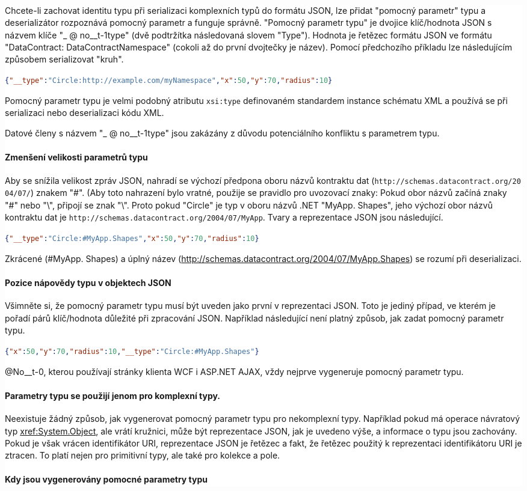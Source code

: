 Chcete-li zachovat identitu typu při serializaci komplexních typů do formátu JSON, lze přidat "pomocný parametr" typu a deserializátor rozpoznává pomocný parametr a funguje správně. "Pomocný parametr typu" je dvojice klíč/hodnota JSON s názvem klíče "\_ @ no__t-1type" (dvě podtržítka následovaná slovem "Type"). Hodnota je řetězec formátu JSON ve formátu "DataContract: DataContractNamespace" (cokoli až do první dvojtečky je název). Pomocí předchozího příkladu lze následujícím způsobem serializovat "kruh".

```json
{"__type":"Circle:http://example.com/myNamespace","x":50,"y":70,"radius":10}
```

Pomocný parametr typu je velmi podobný atributu `xsi:type` definovaném standardem instance schématu XML a používá se při serializaci nebo deserializaci kódu XML.

Datové členy s názvem "\_ @ no__t-1type" jsou zakázány z důvodu potenciálního konfliktu s parametrem typu.

#### <a name="reducing-the-size-of-type-hints"></a>Zmenšení velikosti parametrů typu

Aby se snížila velikost zpráv JSON, nahradí se výchozí předpona oboru názvů kontraktu dat (`http://schemas.datacontract.org/2004/07/`) znakem "#". (Aby toto nahrazení bylo vratné, použije se pravidlo pro uvozovací znaky: Pokud obor názvů začíná znaky "#" nebo "\\", připojí se znak "\\". Proto pokud "Circle" je typ v oboru názvů .NET "MyApp. Shapes", jeho výchozí obor názvů kontraktu dat je `http://schemas.datacontract.org/2004/07/MyApp`. Tvary a reprezentace JSON jsou následující.

```json
{"__type":"Circle:#MyApp.Shapes","x":50,"y":70,"radius":10}
```

Zkrácené (#MyApp. Shapes) a úplný název (http://schemas.datacontract.org/2004/07/MyApp.Shapes) se rozumí při deserializaci.

#### <a name="type-hint-position-in-json-objects"></a>Pozice nápovědy typu v objektech JSON

Všimněte si, že pomocný parametr typu musí být uveden jako první v reprezentaci JSON. Toto je jediný případ, ve kterém je pořadí párů klíč/hodnota důležité při zpracování JSON. Například následující není platný způsob, jak zadat pomocný parametr typu.

```json
{"x":50,"y":70,"radius":10,"__type":"Circle:#MyApp.Shapes"}
```

@No__t-0, kterou používají stránky klienta WCF i ASP.NET AJAX, vždy nejprve vygeneruje pomocný parametr typu.

#### <a name="type-hints-apply-only-to-complex-types"></a>Parametry typu se použijí jenom pro komplexní typy.

Neexistuje žádný způsob, jak vygenerovat pomocný parametr typu pro nekomplexní typy. Například pokud má operace návratový typ <xref:System.Object>, ale vrátí kružnici, může být reprezentace JSON, jak je uvedeno výše, a informace o typu jsou zachovány. Pokud je však vrácen identifikátor URI, reprezentace JSON je řetězec a fakt, že řetězec použitý k reprezentaci identifikátoru URI je ztracen. To platí nejen pro primitivní typy, ale také pro kolekce a pole.

#### <a name="when-are-type-hints-emitted"></a>Kdy jsou vygenerovány pomocné parametry typu

